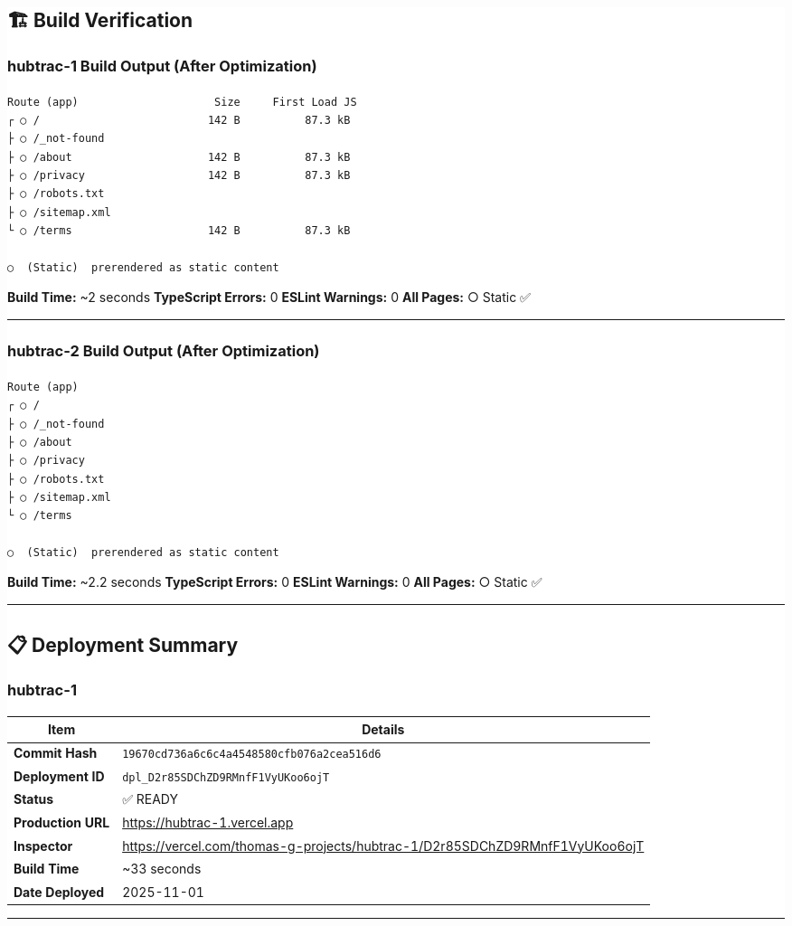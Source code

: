 ## 🏗️ Build Verification

### hubtrac-1 Build Output (After Optimization)

```
Route (app)                     Size     First Load JS
┌ ○ /                          142 B          87.3 kB
├ ○ /_not-found
├ ○ /about                     142 B          87.3 kB
├ ○ /privacy                   142 B          87.3 kB
├ ○ /robots.txt
├ ○ /sitemap.xml
└ ○ /terms                     142 B          87.3 kB

○  (Static)  prerendered as static content
```

**Build Time:** ~2 seconds
**TypeScript Errors:** 0
**ESLint Warnings:** 0
**All Pages:** ○ Static ✅

---

### hubtrac-2 Build Output (After Optimization)

```
Route (app)
┌ ○ /
├ ○ /_not-found
├ ○ /about
├ ○ /privacy
├ ○ /robots.txt
├ ○ /sitemap.xml
└ ○ /terms

○  (Static)  prerendered as static content
```

**Build Time:** ~2.2 seconds
**TypeScript Errors:** 0
**ESLint Warnings:** 0
**All Pages:** ○ Static ✅

---

## 📋 Deployment Summary

### hubtrac-1

| Item | Details |
|------|---------|
| **Commit Hash** | `19670cd736a6c6c4a4548580cfb076a2cea516d6` |
| **Deployment ID** | `dpl_D2r85SDChZD9RMnfF1VyUKoo6ojT` |
| **Status** | ✅ READY |
| **Production URL** | https://hubtrac-1.vercel.app |
| **Inspector** | https://vercel.com/thomas-g-projects/hubtrac-1/D2r85SDChZD9RMnfF1VyUKoo6ojT |
| **Build Time** | ~33 seconds |
| **Date Deployed** | 2025-11-01 |

---